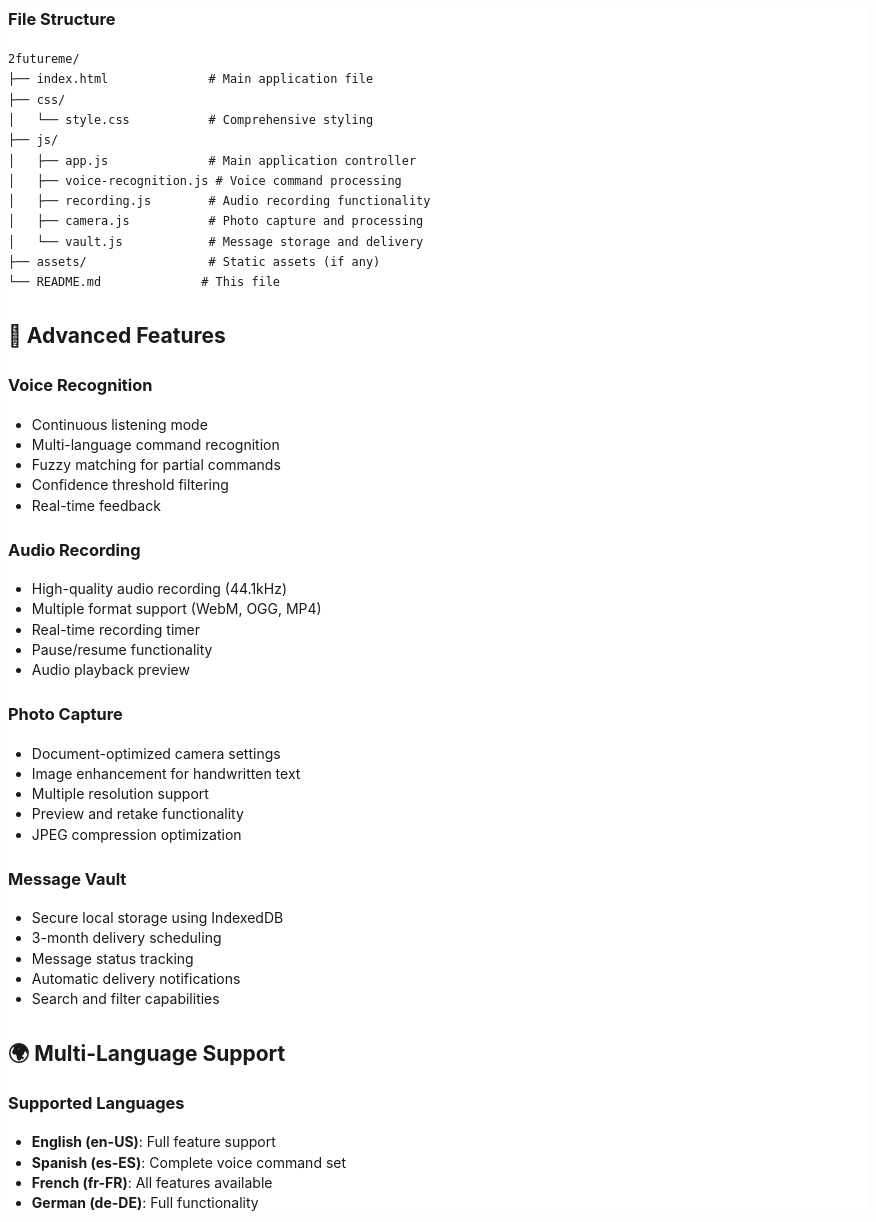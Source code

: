 ### File Structure
```
2futureme/
├── index.html              # Main application file
├── css/
│   └── style.css           # Comprehensive styling
├── js/
│   ├── app.js              # Main application controller
│   ├── voice-recognition.js # Voice command processing
│   ├── recording.js        # Audio recording functionality
│   ├── camera.js           # Photo capture and processing
│   └── vault.js            # Message storage and delivery
├── assets/                 # Static assets (if any)
└── README.md              # This file
```

## 🔧 Advanced Features

### Voice Recognition
- Continuous listening mode
- Multi-language command recognition
- Fuzzy matching for partial commands
- Confidence threshold filtering
- Real-time feedback

### Audio Recording
- High-quality audio recording (44.1kHz)
- Multiple format support (WebM, OGG, MP4)
- Real-time recording timer
- Pause/resume functionality
- Audio playback preview

### Photo Capture
- Document-optimized camera settings
- Image enhancement for handwritten text
- Multiple resolution support
- Preview and retake functionality
- JPEG compression optimization

### Message Vault
- Secure local storage using IndexedDB
- 3-month delivery scheduling
- Message status tracking
- Automatic delivery notifications
- Search and filter capabilities

## 🌍 Multi-Language Support

### Supported Languages
- **English (en-US)**: Full feature support
- **Spanish (es-ES)**: Complete voice command set
- **French (fr-FR)**: All features available
- **German (de-DE)**: Full functionality
